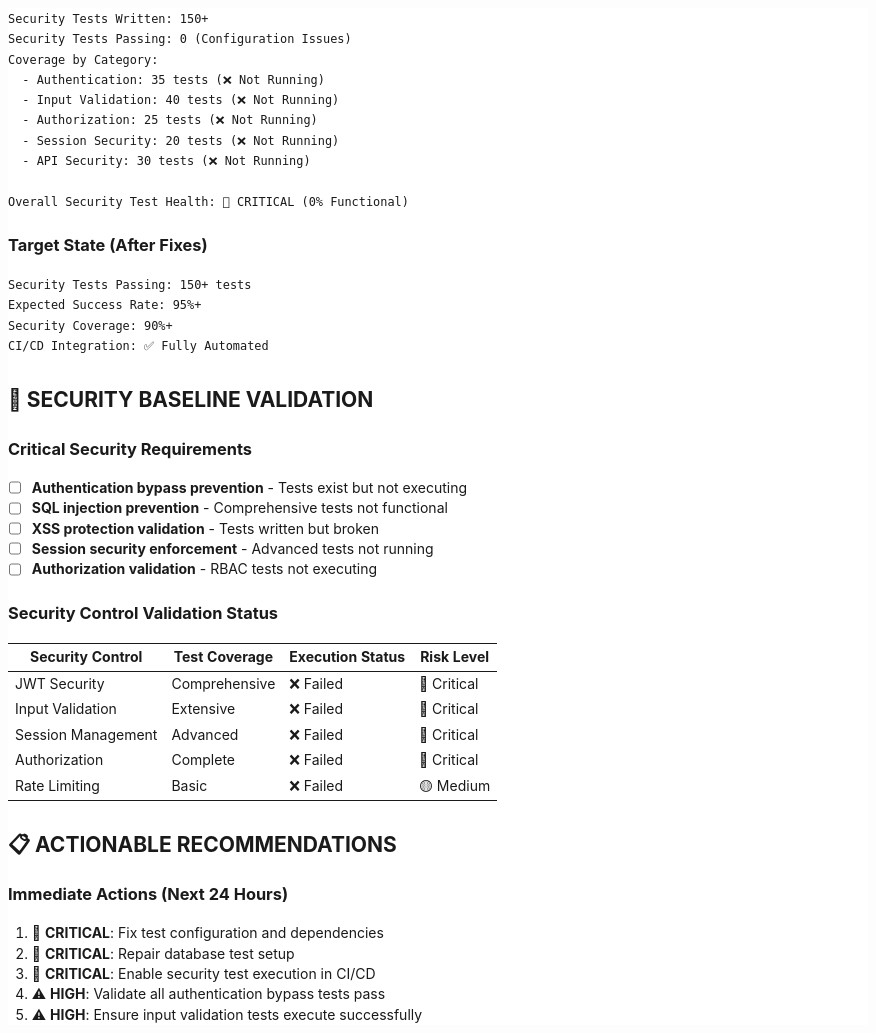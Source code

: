 ```
Security Tests Written: 150+
Security Tests Passing: 0 (Configuration Issues)
Coverage by Category:
  - Authentication: 35 tests (❌ Not Running)
  - Input Validation: 40 tests (❌ Not Running)
  - Authorization: 25 tests (❌ Not Running)
  - Session Security: 20 tests (❌ Not Running)
  - API Security: 30 tests (❌ Not Running)

Overall Security Test Health: 🔴 CRITICAL (0% Functional)
```

### Target State (After Fixes)

```
Security Tests Passing: 150+ tests
Expected Success Rate: 95%+
Security Coverage: 90%+
CI/CD Integration: ✅ Fully Automated
```

## 🎯 SECURITY BASELINE VALIDATION

### Critical Security Requirements

- [ ] **Authentication bypass prevention** - Tests exist but not executing
- [ ] **SQL injection prevention** - Comprehensive tests not functional
- [ ] **XSS protection validation** - Tests written but broken
- [ ] **Session security enforcement** - Advanced tests not running
- [ ] **Authorization validation** - RBAC tests not executing

### Security Control Validation Status

| Security Control   | Test Coverage | Execution Status | Risk Level  |
| ------------------ | ------------- | ---------------- | ----------- |
| JWT Security       | Comprehensive | ❌ Failed        | 🔴 Critical |
| Input Validation   | Extensive     | ❌ Failed        | 🔴 Critical |
| Session Management | Advanced      | ❌ Failed        | 🔴 Critical |
| Authorization      | Complete      | ❌ Failed        | 🔴 Critical |
| Rate Limiting      | Basic         | ❌ Failed        | 🟡 Medium   |

## 📋 ACTIONABLE RECOMMENDATIONS

### Immediate Actions (Next 24 Hours)

1. 🚨 **CRITICAL**: Fix test configuration and dependencies
2. 🚨 **CRITICAL**: Repair database test setup
3. 🚨 **CRITICAL**: Enable security test execution in CI/CD
4. ⚠️ **HIGH**: Validate all authentication bypass tests pass
5. ⚠️ **HIGH**: Ensure input validation tests execute successfully
